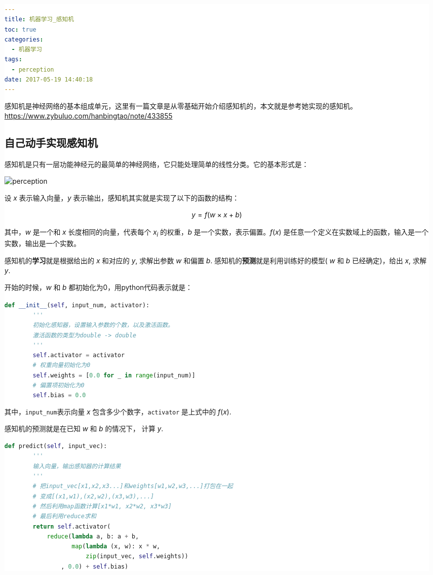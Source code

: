 ```yaml
---
title: 机器学习_感知机
toc: true
categories:
  - 机器学习
tags:
  - perception
date: 2017-05-19 14:40:18
---
```

感知机是神经网络的基本组成单元，这里有一篇文章是从零基础开始介绍感知机的，本文就是参考她实现的感知机。<https://www.zybuluo.com/hanbingtao/note/433855>



## 自己动手实现感知机

感知机是只有一层功能神经元的最简单的神经网络，它只能处理简单的线性分类。它的基本形式是：

![perception](2017-05-19_145930.png)

设 $x$ 表示输入向量，$y$ 表示输出，感知机其实就是实现了以下的函数的结构：

$$
y = f(w \times x + b)
$$

其中，$w$ 是一个和 $x$ 长度相同的向量，代表每个 $x_i$ 的权重，$b$ 是一个实数，表示偏置。$f(x)$ 是任意一个定义在实数域上的函数，输入是一个实数，输出是一个实数。

感知机的**学习**就是根据给出的 $x$ 和对应的 $y$, 求解出参数 $w$ 和偏置 $b$. 感知机的**预测**就是利用训练好的模型( $w$ 和 $b$ 已经确定)，给出 $x$, 求解 $y$.

开始的时候，$w$ 和 $b$ 都初始化为0，用python代码表示就是：

```python
def __init__(self, input_num, activator):
        '''
        初始化感知器，设置输入参数的个数，以及激活函数。
        激活函数的类型为double -> double
        '''
        self.activator = activator
        # 权重向量初始化为0
        self.weights = [0.0 for _ in range(input_num)]
        # 偏置项初始化为0
        self.bias = 0.0
```

其中，`input_num`表示向量 $x$ 包含多少个数字，`activator` 是上式中的 $f(x)$.

感知机的预测就是在已知 $w$ 和 $b$ 的情况下， 计算 $y$.

```python
def predict(self, input_vec):
        '''
        输入向量，输出感知器的计算结果
        '''
        # 把input_vec[x1,x2,x3...]和weights[w1,w2,w3,...]打包在一起
        # 变成[(x1,w1),(x2,w2),(x3,w3),...]
        # 然后利用map函数计算[x1*w1, x2*w2, x3*w3]
        # 最后利用reduce求和
        return self.activator(
            reduce(lambda a, b: a + b,
                   map(lambda (x, w): x * w,
                       zip(input_vec, self.weights))
                , 0.0) + self.bias)
```

